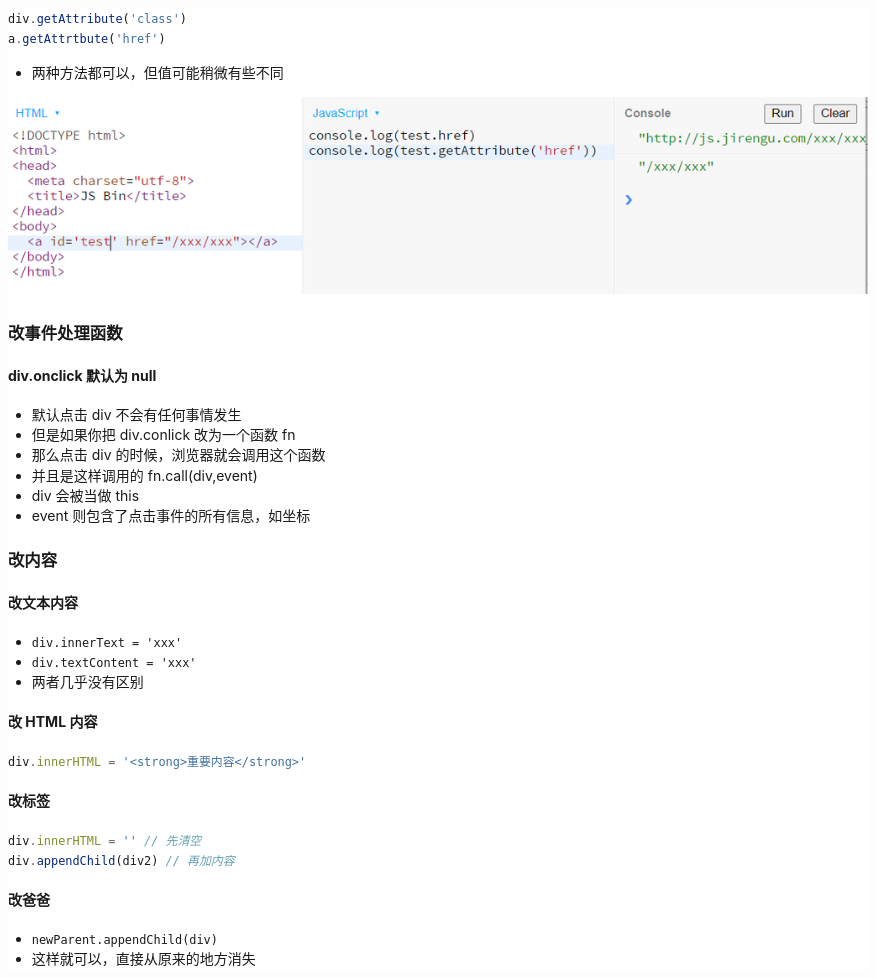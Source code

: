 ```js
div.getAttribute('class')
a.getAttrtbute('href')
```

* 两种方法都可以，但值可能稍微有些不同

![image](../images4/104/05.PNG)

### 改事件处理函数

#### div.onclick 默认为 null

* 默认点击 div 不会有任何事情发生
* 但是如果你把 div.conlick 改为一个函数 fn
* 那么点击 div 的时候，浏览器就会调用这个函数
* 并且是这样调用的 fn.call(div,event)
* div 会被当做 this
* event 则包含了点击事件的所有信息，如坐标



### 改内容

#### 改文本内容

* `div.innerText = 'xxx'`
* `div.textContent = 'xxx'`
* 两者几乎没有区别

#### 改 HTML 内容

```js
div.innerHTML = '<strong>重要内容</strong>'
```

#### 改标签

```js
div.innerHTML = '' // 先清空
div.appendChild(div2) // 再加内容
```

#### 改爸爸

* `newParent.appendChild(div)`
* 这样就可以，直接从原来的地方消失
